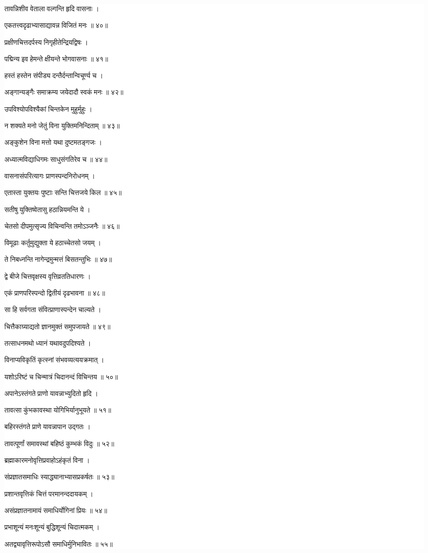 तावन्निशीव वेताला वल्गन्ति हृदि वासनाः ।

एकतत्त्वदृढाभ्यासाद्यावन्न विजितं मनः ॥ ४०॥

प्रक्षीणचित्तदर्पस्य निगृहीतेन्द्रियद्विषः ।

पद्मिन्य इव हेमन्ते क्षीयन्ते भोगवासनाः ॥ ४१॥

हस्तं हस्तेन संपीड्य दन्तैर्दन्तान्विचूर्ण्य च ।

अङ्गान्यङ्गैः समाक्रम्य जयेदादौ स्वकं मनः ॥ ४२॥

उपविश्योपविश्यैकां चिन्तकेन मुहुर्मुहुः ।

न शक्यते मनो जेतुं विना युक्तिमनिन्दिताम् ॥ ४३॥

अङ्कुशेन विना मत्तो यथा दुष्टमतङ्गजः ।

अध्यात्मविद्याधिगमः साधुसंगतिरेव च ॥ ४४॥

वासनासंपरित्यागः प्राणस्पन्दनिरोधनम् ।

एतास्ता युक्तयः पुष्टाः सन्ति चित्तजये किल ॥ ४५॥

सतीषु युक्तिष्वेतासु हठान्नियमन्ति ये ।

चेतसो दीपमुत्सृज्य विचिन्वन्ति तमोऽञ्जनैः ॥ ४६॥

विमूढाः कर्तुमुद्युक्ता ये हठाच्चेतसो जयम् ।

ते निबध्नन्ति नागेन्द्रमुन्मत्तं बिसतन्तुभिः ॥ ४७॥

द्वे बीजे चित्तवृक्षस्य वृत्तिव्रततिधारणः ।

एकं प्राणपरिस्पन्दो द्वितीयं दृढभावना ॥ ४८॥

सा हि सर्वगता संवित्प्राणास्पन्देन चाल्यते ।

चित्तैकाग्र्याद्यतो ज्ञानमुक्तं समुपजायते ॥ ४९॥

तत्साधनमथो ध्यानं यथावदुपदिश्यते ।

विनाप्यविकृतिं कृत्स्नां संभवव्यत्ययक्रमात् ।

यशोऽरिष्टं च चिन्मात्रं चिदानन्दं विचिन्तय ॥ ५०॥

अपानेऽस्तंगते प्राणो यावन्नाभ्युदितो हृदि ।

तावत्सा कुंभकावस्था योगिभिर्यानुभूयते ॥ ५१॥

बहिरस्तंगते प्राणे यावन्नापान उद्गतः ।

तावत्पूर्णां समावस्थां बहिष्ठं कुम्भकं विदुः ॥ ५२॥

ब्रह्माकारमनोवृत्तिप्रवाहोऽहंकृतं विना ।

संप्रज्ञातसमाधिः स्याद्ध्यानाभ्यासप्रकर्षतः ॥ ५३॥

प्रशान्तवृत्तिकं चित्तं परमानन्ददायकम् ।

असंप्रज्ञातनामायं समाधिर्योगिनां प्रियः ॥ ५४॥

प्रभाशून्यं मनःशून्यं बुद्धिशून्यं चिदात्मकम् ।

अतद्व्यावृत्तिरूपोऽसौ समाधिर्मुनिभावितः ॥ ५५॥
